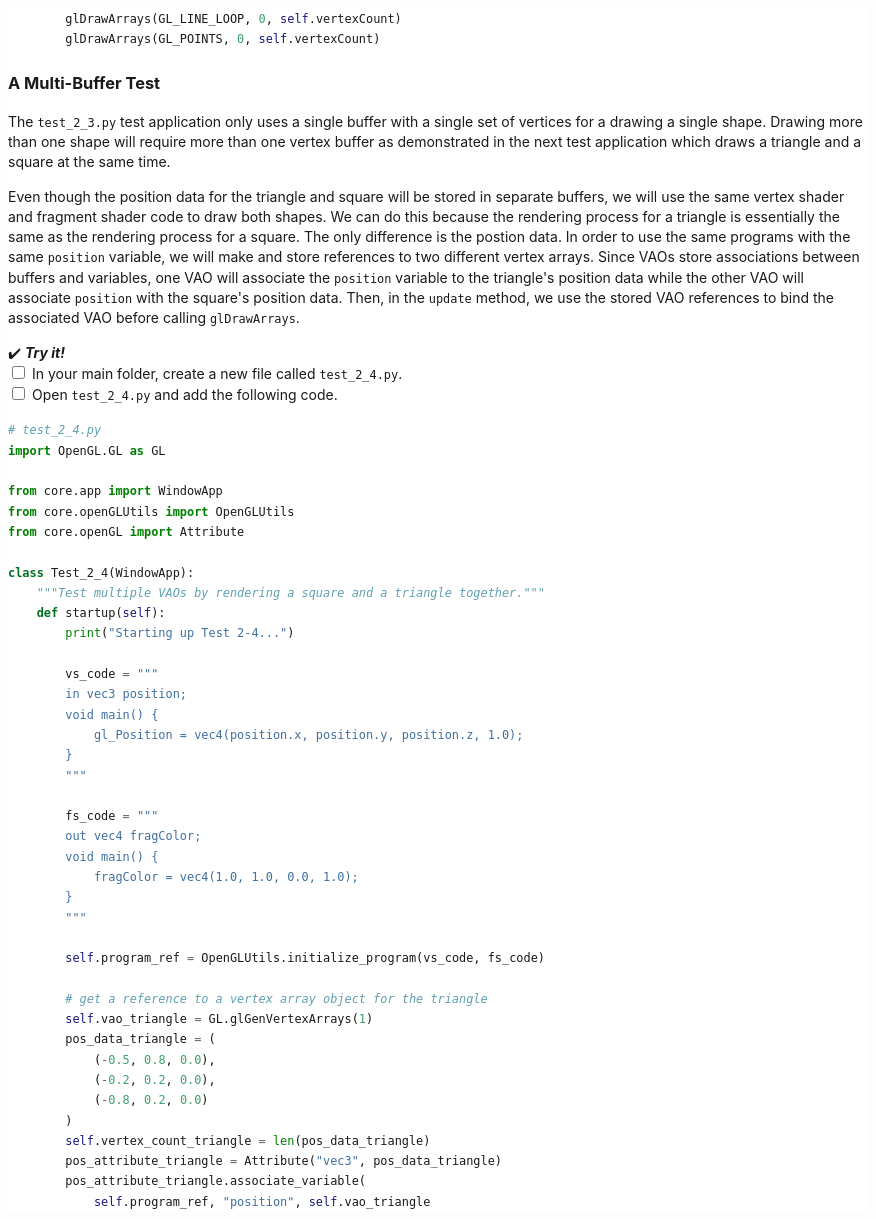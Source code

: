 ```python
        glDrawArrays(GL_LINE_LOOP, 0, self.vertexCount)
        glDrawArrays(GL_POINTS, 0, self.vertexCount)
```

### A Multi-Buffer Test

The `test_2_3.py` test application only uses a single buffer with a single set of vertices for a drawing a single shape. Drawing more than one shape will require more than one vertex buffer as demonstrated in the next test application which draws a triangle and a square at the same time. 

Even though the position data for the triangle and square will be stored in separate buffers, we will use the same vertex shader and fragment shader code to draw both shapes. We can do this because the rendering process for a triangle is essentially the same as the rendering process for a square. The only difference is the postion data. In order to use the same programs with the same `position` variable, we will make and store references to two different vertex arrays. Since VAOs store associations between buffers and variables, one VAO will associate the `position` variable to the triangle's position data while the other VAO will associate `position` with the square's position data. Then, in the `update` method, we use the stored VAO references to bind the associated VAO before calling `glDrawArrays`.

:heavy_check_mark: ***Try it!***  
<input type="checkbox" class="checkbox inline"> In your main folder, create a new file called `test_2_4.py`.  
<input type="checkbox" class="checkbox inline"> Open `test_2_4.py` and add the following code.  

```python
# test_2_4.py
import OpenGL.GL as GL

from core.app import WindowApp
from core.openGLUtils import OpenGLUtils
from core.openGL import Attribute

class Test_2_4(WindowApp):
    """Test multiple VAOs by rendering a square and a triangle together."""
    def startup(self):
        print("Starting up Test 2-4...")

        vs_code = """
        in vec3 position;
        void main() {
            gl_Position = vec4(position.x, position.y, position.z, 1.0);
        }
        """

        fs_code = """
        out vec4 fragColor;
        void main() {
            fragColor = vec4(1.0, 1.0, 0.0, 1.0);
        }
        """

        self.program_ref = OpenGLUtils.initialize_program(vs_code, fs_code)

        # get a reference to a vertex array object for the triangle
        self.vao_triangle = GL.glGenVertexArrays(1)
        pos_data_triangle = (
            (-0.5, 0.8, 0.0),
            (-0.2, 0.2, 0.0),
            (-0.8, 0.2, 0.0)
        )
        self.vertex_count_triangle = len(pos_data_triangle)
        pos_attribute_triangle = Attribute("vec3", pos_data_triangle)
        pos_attribute_triangle.associate_variable(
            self.program_ref, "position", self.vao_triangle
```
